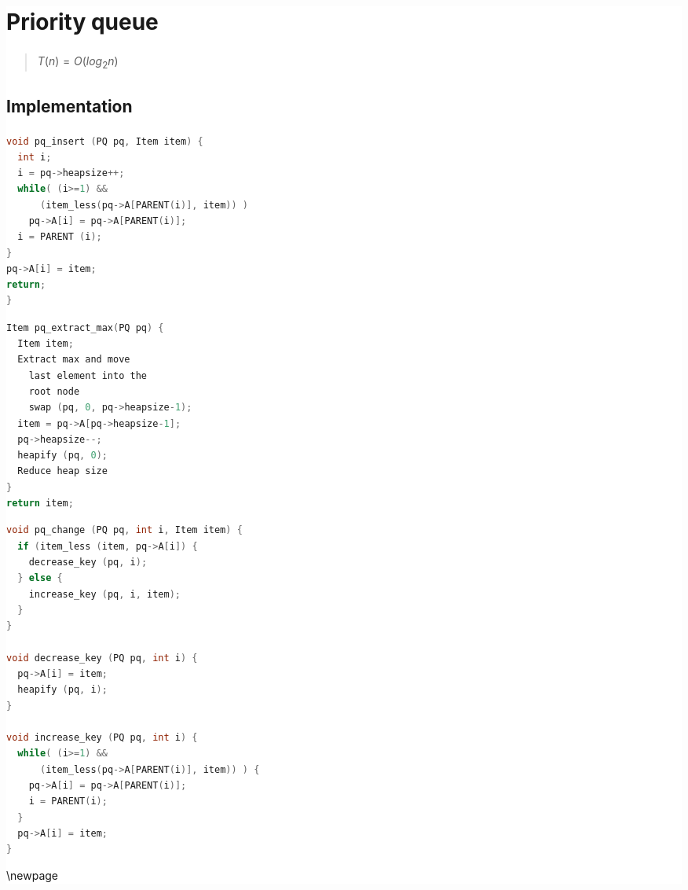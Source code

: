 # Priority queue

> $T(n) = O(log_2 n)$

## Implementation

```c
void pq_insert (PQ pq, Item item) {
  int i;
  i = pq->heapsize++;
  while( (i>=1) &&
      (item_less(pq->A[PARENT(i)], item)) )
    pq->A[i] = pq->A[PARENT(i)];
  i = PARENT (i);
}
pq->A[i] = item;
return;
}
```

```c
Item pq_extract_max(PQ pq) {
  Item item;
  Extract max and move
    last element into the
    root node
    swap (pq, 0, pq->heapsize-1);
  item = pq->A[pq->heapsize-1];
  pq->heapsize--;
  heapify (pq, 0);
  Reduce heap size
}
return item;
```

```c
void pq_change (PQ pq, int i, Item item) {
  if (item_less (item, pq->A[i]) {
    decrease_key (pq, i);
  } else {
    increase_key (pq, i, item);
  }
}

void decrease_key (PQ pq, int i) {
  pq->A[i] = item;
  heapify (pq, i);
}

void increase_key (PQ pq, int i) {
  while( (i>=1) &&
      (item_less(pq->A[PARENT(i)], item)) ) {
    pq->A[i] = pq->A[PARENT(i)];
    i = PARENT(i);
  }
  pq->A[i] = item;
}
```
\newpage
